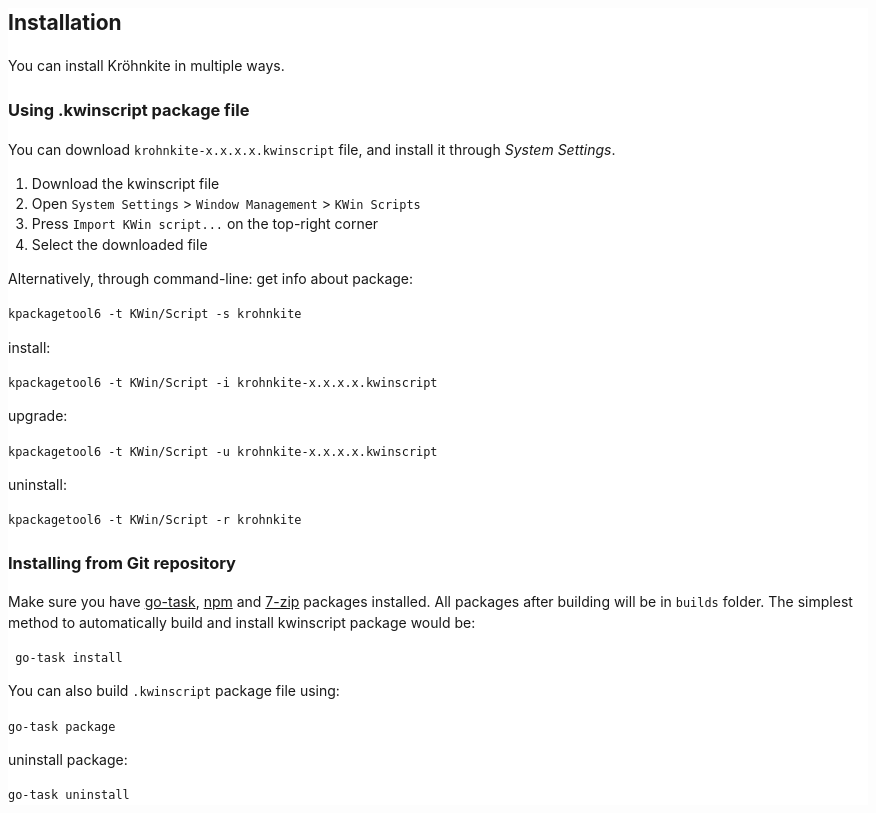 ## Installation

You can install Kröhnkite in multiple ways.

### Using .kwinscript package file

You can download `krohnkite-x.x.x.x.kwinscript` file, and install it through
_System Settings_.

1.  Download the kwinscript file
2.  Open `System Settings` > `Window Management` > `KWin Scripts`
3.  Press `Import KWin script...` on the top-right corner
4.  Select the downloaded file

Alternatively, through command-line:
get info about package:

```
kpackagetool6 -t KWin/Script -s krohnkite
```

install:

```
kpackagetool6 -t KWin/Script -i krohnkite-x.x.x.x.kwinscript
```

upgrade:

```
kpackagetool6 -t KWin/Script -u krohnkite-x.x.x.x.kwinscript
```

uninstall:

```
kpackagetool6 -t KWin/Script -r krohnkite
```

### Installing from Git repository

Make sure you have [go-task](https://taskfile.dev/installation/), [npm](https://docs.npmjs.com/downloading-and-installing-node-js-and-npm) and [7-zip](https://www.7-zip.org/download.html) packages installed. All packages after building will be in `builds` folder.
The simplest method to automatically build and install kwinscript package would be:

```
 go-task install
```

You can also build `.kwinscript` package file using:

```
go-task package
```

uninstall package:

```
go-task uninstall
```
